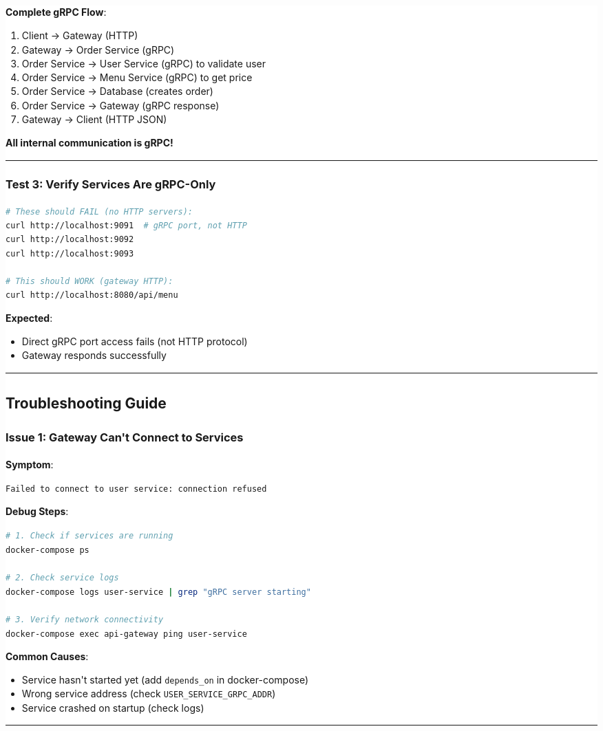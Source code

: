 **Complete gRPC Flow**:
1. Client → Gateway (HTTP)
2. Gateway → Order Service (gRPC)
3. Order Service → User Service (gRPC) to validate user
4. Order Service → Menu Service (gRPC) to get price
5. Order Service → Database (creates order)
6. Order Service → Gateway (gRPC response)
7. Gateway → Client (HTTP JSON)

**All internal communication is gRPC!**

---

### Test 3: Verify Services Are gRPC-Only

```bash
# These should FAIL (no HTTP servers):
curl http://localhost:9091  # gRPC port, not HTTP
curl http://localhost:9092
curl http://localhost:9093

# This should WORK (gateway HTTP):
curl http://localhost:8080/api/menu
```

**Expected**:
- Direct gRPC port access fails (not HTTP protocol)
- Gateway responds successfully

---

## Troubleshooting Guide

### Issue 1: Gateway Can't Connect to Services

**Symptom**:
```
Failed to connect to user service: connection refused
```

**Debug Steps**:
```bash
# 1. Check if services are running
docker-compose ps

# 2. Check service logs
docker-compose logs user-service | grep "gRPC server starting"

# 3. Verify network connectivity
docker-compose exec api-gateway ping user-service
```

**Common Causes**:
- Service hasn't started yet (add `depends_on` in docker-compose)
- Wrong service address (check `USER_SERVICE_GRPC_ADDR`)
- Service crashed on startup (check logs)

---